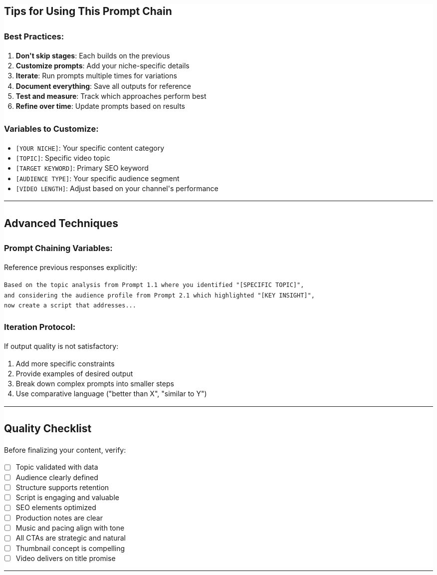 
## Tips for Using This Prompt Chain

### Best Practices:

1. **Don't skip stages**: Each builds on the previous
2. **Customize prompts**: Add your niche-specific details
3. **Iterate**: Run prompts multiple times for variations
4. **Document everything**: Save all outputs for reference
5. **Test and measure**: Track which approaches perform best
6. **Refine over time**: Update prompts based on results

### Variables to Customize:

- `[YOUR NICHE]`: Your specific content category
- `[TOPIC]`: Specific video topic
- `[TARGET KEYWORD]`: Primary SEO keyword
- `[AUDIENCE TYPE]`: Your specific audience segment
- `[VIDEO LENGTH]`: Adjust based on your channel's performance

---

## Advanced Techniques

### Prompt Chaining Variables:

Reference previous responses explicitly:
```
Based on the topic analysis from Prompt 1.1 where you identified "[SPECIFIC TOPIC]", 
and considering the audience profile from Prompt 2.1 which highlighted "[KEY INSIGHT]",
now create a script that addresses...
```

### Iteration Protocol:

If output quality is not satisfactory:
1. Add more specific constraints
2. Provide examples of desired output
3. Break down complex prompts into smaller steps
4. Use comparative language ("better than X", "similar to Y")

---

## Quality Checklist

Before finalizing your content, verify:

- [ ] Topic validated with data
- [ ] Audience clearly defined
- [ ] Structure supports retention
- [ ] Script is engaging and valuable
- [ ] SEO elements optimized
- [ ] Production notes are clear
- [ ] Music and pacing align with tone
- [ ] All CTAs are strategic and natural
- [ ] Thumbnail concept is compelling
- [ ] Video delivers on title promise

---
